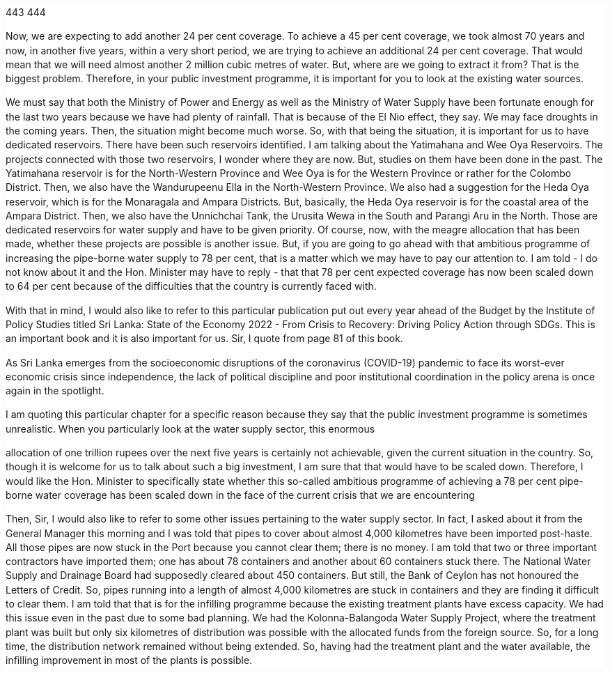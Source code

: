 443 444

Now, we are expecting to add another 24 per cent coverage. To achieve a 45 per cent coverage, we took almost 70 years and now, in another five years, within a very short period, we are trying to achieve an additional 24 per cent coverage. That would mean that we will need almost another 2 million cubic metres of water. But, where are we going to extract it from? That is the biggest problem. Therefore, in your public investment programme, it is important for you to look at the existing water sources.

We must say that both the Ministry of Power and Energy as well as the Ministry of Water Supply have been fortunate enough for the last two years because we have had plenty of rainfall. That is because of the El Nio effect, they say. We may face droughts in the coming years. Then, the situation might become much worse. So, with that being the situation, it is important for us to have dedicated reservoirs. There have been such reservoirs identified. I am talking about the Yatimahana and Wee Oya Reservoirs. The projects connected with those two reservoirs, I wonder where they are now. But, studies on them have been done in the past. The Yatimahana reservoir is for the North-Western Province and Wee Oya is for the Western Province or rather for the Colombo District. Then, we also have the Wandurupeenu Ella in the North-Western Province. We also had a suggestion for the Heda Oya reservoir, which is for the Monaragala and Ampara Districts. But, basically, the Heda Oya reservoir is for the coastal area of the Ampara District. Then, we also have the Unnichchai Tank, the Urusita Wewa in the South and Parangi Aru in the North. Those are dedicated reservoirs for water supply and have to be given priority. Of course, now, with the meagre allocation that has been made, whether these projects are possible is another issue. But, if you are going to go ahead with that ambitious programme of increasing the pipe-borne water supply to 78 per cent, that is a matter which we may have to pay our attention to. I am told - I do not know about it and the Hon. Minister may have to reply - that that 78 per cent expected coverage has now been scaled down to 64 per cent because of the difficulties that the country is currently faced with.

With that in mind, I would also like to refer to this particular publication put out every year ahead of the Budget by the Institute of Policy Studies titled Sri Lanka: State of the Economy 2022 - From Crisis to Recovery: Driving Policy Action through SDGs. This is an important book and it is also important for us. Sir, I quote from page 81 of this book.

As Sri Lanka emerges from the socioeconomic disruptions of the coronavirus (COVID-19) pandemic to face its worst-ever economic crisis since independence, the lack of political discipline and poor institutional coordination in the policy arena is once again in the spotlight.

I am quoting this particular chapter for a specific reason because they say that the public investment programme is sometimes unrealistic. When you particularly look at the water supply sector, this enormous

allocation of one trillion rupees over the next five years is certainly not achievable, given the current situation in the country. So, though it is welcome for us to talk about such a big investment, I am sure that that would have to be scaled down. Therefore, I would like the Hon. Minister to specifically state whether this so-called ambitious programme of achieving a 78 per cent pipe-borne water coverage has been scaled down in the face of the current crisis that we are encountering

Then, Sir, I would also like to refer to some other issues pertaining to the water supply sector. In fact, I asked about it from the General Manager this morning and I was told that pipes to cover about almost 4,000 kilometres have been imported post-haste. All those pipes are now stuck in the Port because you cannot clear them; there is no money. I am told that two or three important contractors have imported them; one has about 78 containers and another about 60 containers stuck there. The National Water Supply and Drainage Board had supposedly cleared about 450 containers. But still, the Bank of Ceylon has not honoured the Letters of Credit. So, pipes running into a length of almost 4,000 kilometres are stuck in containers and they are finding it difficult to clear them. I am told that that is for the infilling programme because the existing treatment plants have excess capacity. We had this issue even in the past due to some bad planning. We had the Kolonna-Balangoda Water Supply Project, where the treatment plant was built but only six kilometres of distribution was possible with the allocated funds from the foreign source. So, for a long time, the distribution network remained without being extended. So, having had the treatment plant and the water available, the infilling improvement in most of the plants is possible.
